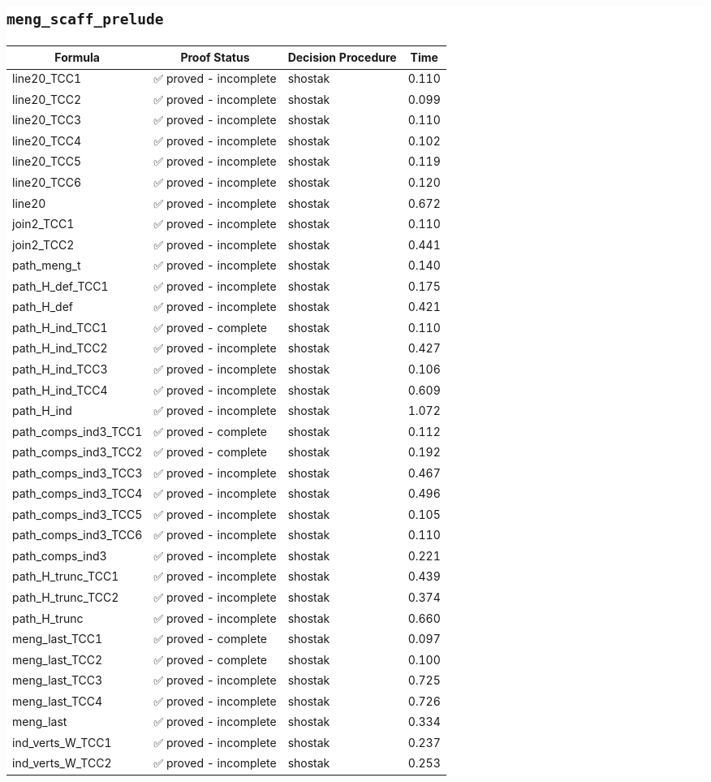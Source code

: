 ## `meng_scaff_prelude`

| Formula | Proof Status | Decision Procedure | Time |
| ---     | ---          | ---                | ---  |
|line20_TCC1|✅ proved - incomplete|shostak|0.110|
|line20_TCC2|✅ proved - incomplete|shostak|0.099|
|line20_TCC3|✅ proved - incomplete|shostak|0.110|
|line20_TCC4|✅ proved - incomplete|shostak|0.102|
|line20_TCC5|✅ proved - incomplete|shostak|0.119|
|line20_TCC6|✅ proved - incomplete|shostak|0.120|
|line20|✅ proved - incomplete|shostak|0.672|
|join2_TCC1|✅ proved - incomplete|shostak|0.110|
|join2_TCC2|✅ proved - incomplete|shostak|0.441|
|path_meng_t|✅ proved - incomplete|shostak|0.140|
|path_H_def_TCC1|✅ proved - incomplete|shostak|0.175|
|path_H_def|✅ proved - incomplete|shostak|0.421|
|path_H_ind_TCC1|✅ proved - complete|shostak|0.110|
|path_H_ind_TCC2|✅ proved - incomplete|shostak|0.427|
|path_H_ind_TCC3|✅ proved - incomplete|shostak|0.106|
|path_H_ind_TCC4|✅ proved - incomplete|shostak|0.609|
|path_H_ind|✅ proved - incomplete|shostak|1.072|
|path_comps_ind3_TCC1|✅ proved - complete|shostak|0.112|
|path_comps_ind3_TCC2|✅ proved - complete|shostak|0.192|
|path_comps_ind3_TCC3|✅ proved - incomplete|shostak|0.467|
|path_comps_ind3_TCC4|✅ proved - incomplete|shostak|0.496|
|path_comps_ind3_TCC5|✅ proved - incomplete|shostak|0.105|
|path_comps_ind3_TCC6|✅ proved - incomplete|shostak|0.110|
|path_comps_ind3|✅ proved - incomplete|shostak|0.221|
|path_H_trunc_TCC1|✅ proved - incomplete|shostak|0.439|
|path_H_trunc_TCC2|✅ proved - incomplete|shostak|0.374|
|path_H_trunc|✅ proved - incomplete|shostak|0.660|
|meng_last_TCC1|✅ proved - complete|shostak|0.097|
|meng_last_TCC2|✅ proved - complete|shostak|0.100|
|meng_last_TCC3|✅ proved - incomplete|shostak|0.725|
|meng_last_TCC4|✅ proved - incomplete|shostak|0.726|
|meng_last|✅ proved - incomplete|shostak|0.334|
|ind_verts_W_TCC1|✅ proved - incomplete|shostak|0.237|
|ind_verts_W_TCC2|✅ proved - incomplete|shostak|0.253|